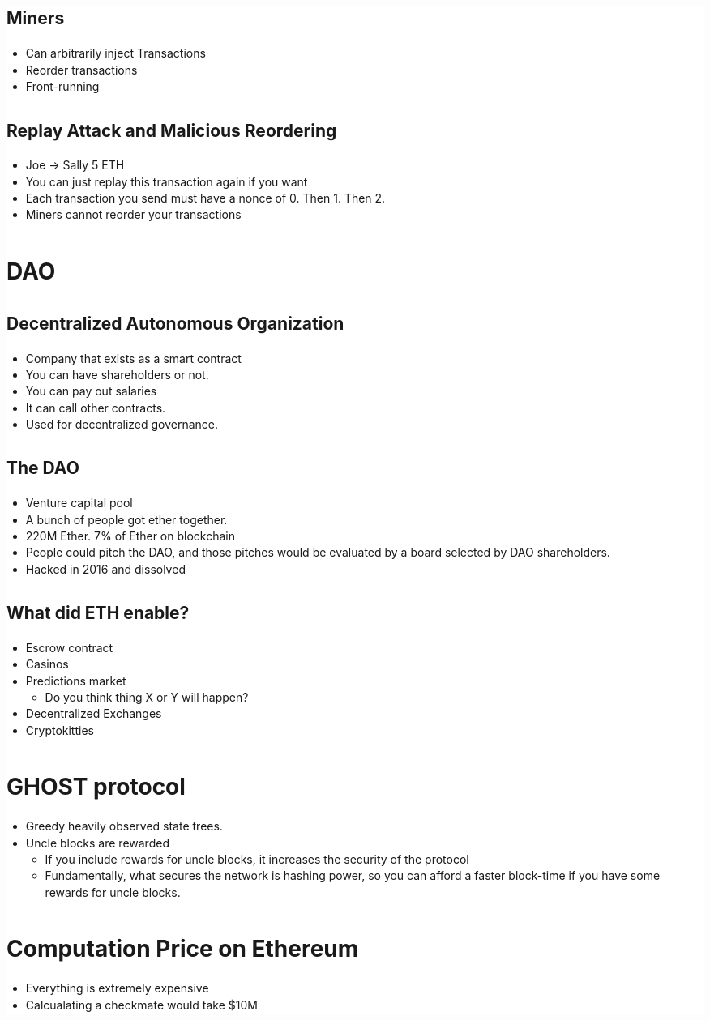 ## Miners
* Can arbitrarily inject Transactions
* Reorder transactions
* Front-running

## Replay Attack and Malicious Reordering
* Joe -> Sally 5 ETH
* You can just replay this transaction again if you want
* Each transaction you send must have a nonce of 0. Then 1. Then 2.
* Miners cannot reorder your transactions

# DAO
## Decentralized Autonomous Organization
* Company that exists as a smart contract
* You can have shareholders or not.
* You can pay out salaries
* It can call other contracts.
* Used for decentralized governance.

## The DAO
* Venture capital pool
* A bunch of people got ether together.
* 220M Ether. 7% of Ether on blockchain
* People could pitch the DAO, and those pitches would be evaluated by a board selected by DAO shareholders.
* Hacked in 2016 and dissolved

## What did ETH enable?
* Escrow contract
* Casinos
* Predictions market
  * Do you think thing X or Y will happen?
* Decentralized Exchanges
* Cryptokitties

# GHOST protocol
* Greedy heavily observed state trees.
* Uncle blocks are rewarded
  * If you include rewards for uncle blocks, it increases the security of the protocol
  * Fundamentally, what secures the network is hashing power, so you can afford a faster block-time if you have some rewards for uncle blocks.

# Computation Price on Ethereum
* Everything is extremely expensive
* Calcualating a checkmate would take $10M
